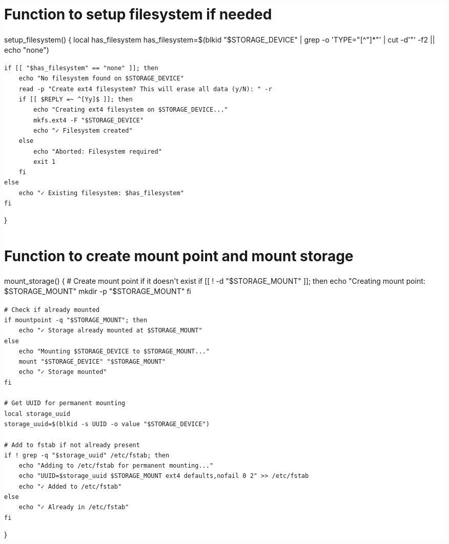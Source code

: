 # Function to setup filesystem if needed
setup_filesystem() {
    local has_filesystem
    has_filesystem=$(blkid "$STORAGE_DEVICE" | grep -o 'TYPE="[^"]*"' | cut -d'"' -f2 || echo "none")
    
    if [[ "$has_filesystem" == "none" ]]; then
        echo "No filesystem found on $STORAGE_DEVICE"
        read -p "Create ext4 filesystem? This will erase all data (y/N): " -r
        if [[ $REPLY =~ ^[Yy]$ ]]; then
            echo "Creating ext4 filesystem on $STORAGE_DEVICE..."
            mkfs.ext4 -F "$STORAGE_DEVICE"
            echo "✓ Filesystem created"
        else
            echo "Aborted: Filesystem required"
            exit 1
        fi
    else
        echo "✓ Existing filesystem: $has_filesystem"
    fi
}

# Function to create mount point and mount storage
mount_storage() {
    # Create mount point if it doesn't exist
    if [[ ! -d "$STORAGE_MOUNT" ]]; then
        echo "Creating mount point: $STORAGE_MOUNT"
        mkdir -p "$STORAGE_MOUNT"
    fi
    
    # Check if already mounted
    if mountpoint -q "$STORAGE_MOUNT"; then
        echo "✓ Storage already mounted at $STORAGE_MOUNT"
    else
        echo "Mounting $STORAGE_DEVICE to $STORAGE_MOUNT..."
        mount "$STORAGE_DEVICE" "$STORAGE_MOUNT"
        echo "✓ Storage mounted"
    fi
    
    # Get UUID for permanent mounting
    local storage_uuid
    storage_uuid=$(blkid -s UUID -o value "$STORAGE_DEVICE")
    
    # Add to fstab if not already present
    if ! grep -q "$storage_uuid" /etc/fstab; then
        echo "Adding to /etc/fstab for permanent mounting..."
        echo "UUID=$storage_uuid $STORAGE_MOUNT ext4 defaults,nofail 0 2" >> /etc/fstab
        echo "✓ Added to /etc/fstab"
    else
        echo "✓ Already in /etc/fstab"
    fi
}
